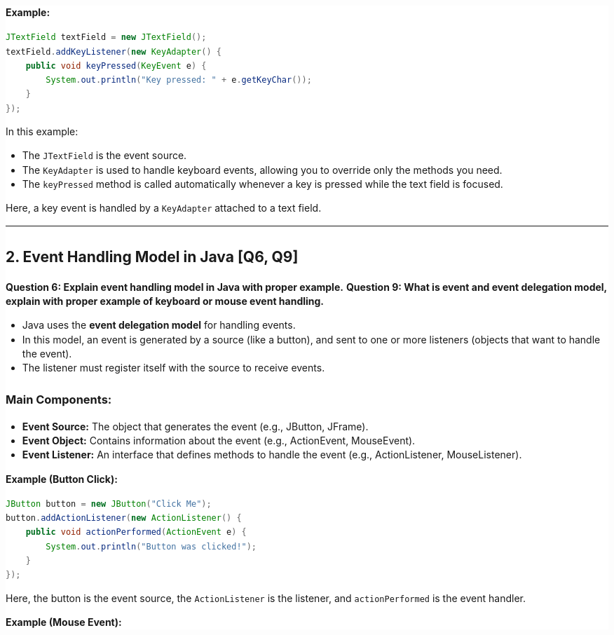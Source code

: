 **Example:**

```java
JTextField textField = new JTextField();
textField.addKeyListener(new KeyAdapter() {
    public void keyPressed(KeyEvent e) {
        System.out.println("Key pressed: " + e.getKeyChar());
    }
});
```

In this example:

- The `JTextField` is the event source.
- The `KeyAdapter` is used to handle keyboard events, allowing you to override only the methods you need.
- The `keyPressed` method is called automatically whenever a key is pressed while the text field is focused.

Here, a key event is handled by a `KeyAdapter` attached to a text field.

---

## 2. Event Handling Model in Java [Q6, Q9]

**Question 6: Explain event handling model in Java with proper example.**
**Question 9: What is event and event delegation model, explain with proper example of keyboard or mouse event handling.**

- Java uses the **event delegation model** for handling events.
- In this model, an event is generated by a source (like a button), and sent to one or more listeners (objects that want to handle the event).
- The listener must register itself with the source to receive events.

### Main Components:

- **Event Source:** The object that generates the event (e.g., JButton, JFrame).
- **Event Object:** Contains information about the event (e.g., ActionEvent, MouseEvent).
- **Event Listener:** An interface that defines methods to handle the event (e.g., ActionListener, MouseListener).

**Example (Button Click):**

```java
JButton button = new JButton("Click Me");
button.addActionListener(new ActionListener() {
    public void actionPerformed(ActionEvent e) {
        System.out.println("Button was clicked!");
    }
});
```

Here, the button is the event source, the `ActionListener` is the listener, and `actionPerformed` is the event handler.

**Example (Mouse Event):**
